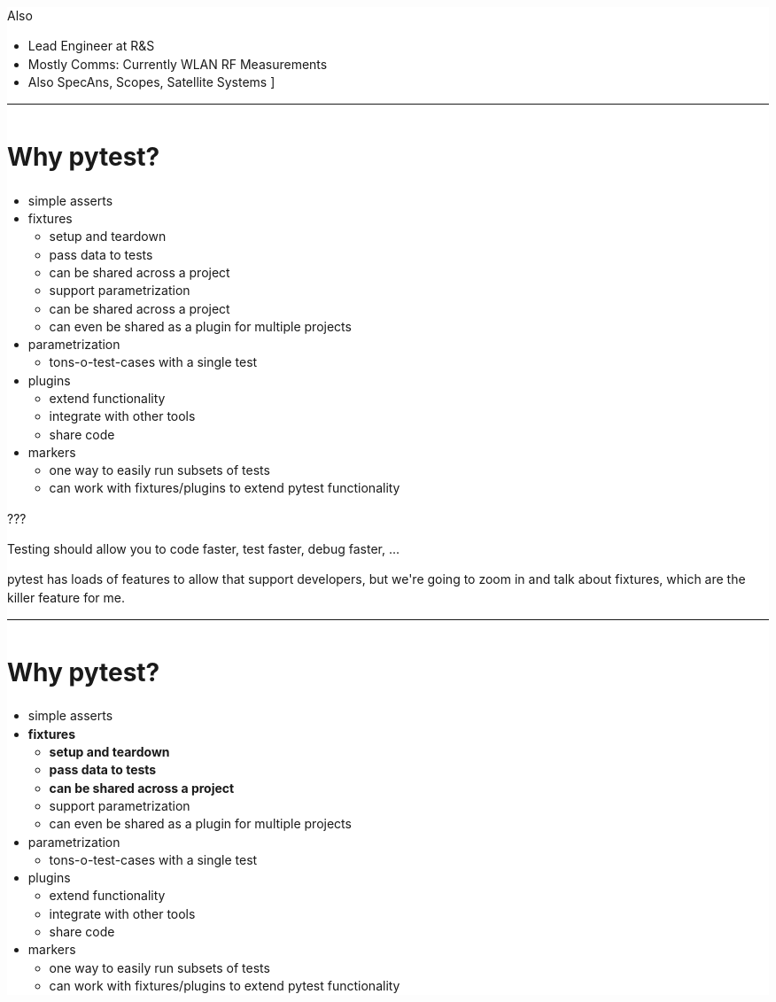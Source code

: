 Also

* Lead Engineer at R&S
* Mostly Comms: Currently WLAN RF Measurements
* Also SpecAns, Scopes, Satellite Systems
]

---

# Why pytest?
    
* simple asserts
* fixtures
    * setup and teardown
    * pass data to tests
    * can be shared across a project
    * support parametrization
    * can be shared across a project
    * can even be shared as a plugin for multiple projects
* parametrization
    * tons-o-test-cases with a single test
* plugins
    * extend functionality
    * integrate with other tools
    * share code
* markers 
    * one way to easily run subsets of tests
    * can work with fixtures/plugins to extend pytest functionality

???

Testing should allow you to code faster, test faster, debug faster, ... 

pytest has loads of features to allow that support developers, but we're going to zoom in and talk about fixtures, which are the killer feature for me. 

---

# Why pytest?

* simple asserts
* **fixtures**
    * **setup and teardown**
    * **pass data to tests**
    * **can be shared across a project**
    * support parametrization
    * can even be shared as a plugin for multiple projects
* parametrization
    * tons-o-test-cases with a single test
* plugins
    * extend functionality
    * integrate with other tools
    * share code
* markers 
    * one way to easily run subsets of tests
    * can work with fixtures/plugins to extend pytest functionality
